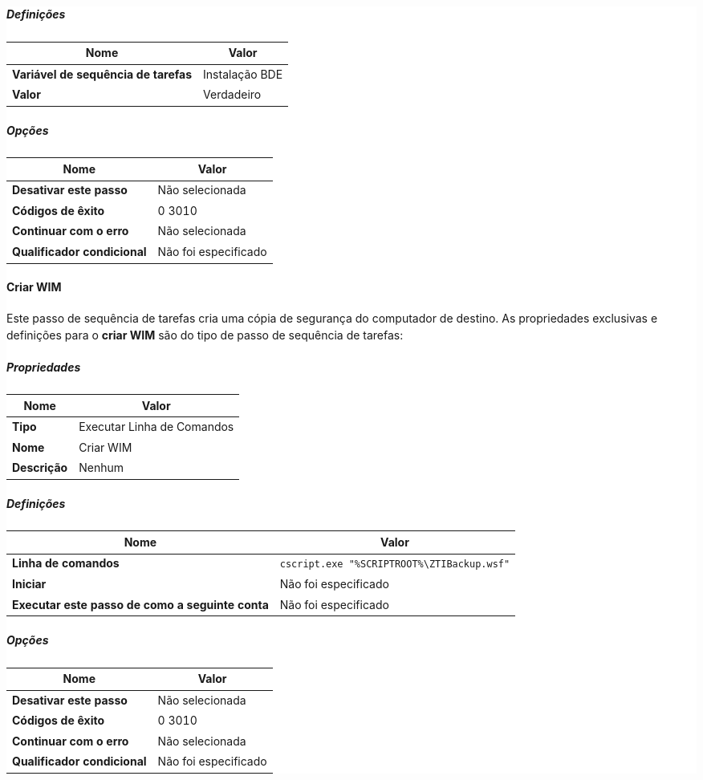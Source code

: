 ##### <a name="settings"></a>Definições  
|**Nome**|**Valor**|  
|-|-|  
|**Variável de sequência de tarefas**|Instalação BDE|  
|**Valor**|Verdadeiro|  

##### <a name="options"></a>Opções  
|**Nome**|**Valor**|  
|-|-|  
|**Desativar este passo**|Não selecionada|  
|**Códigos de êxito**|0 3010|  
|**Continuar com o erro**|Não selecionada|  
|**Qualificador condicional**|Não foi especificado|  

#### <a name="create-wim"></a>Criar WIM  
 Este passo de sequência de tarefas cria uma cópia de segurança do computador de destino. As propriedades exclusivas e definições para o **criar WIM** são do tipo de passo de sequência de tarefas:  

##### <a name="properties"></a>Propriedades  
|**Nome**|**Valor**|  
|-|-|  
|**Tipo**|Executar Linha de Comandos|  
|**Nome**|Criar WIM|  
|**Descrição**|Nenhum|  

##### <a name="settings"></a>Definições  
|**Nome**|**Valor**|  
|-|-|  
|**Linha de comandos**|`cscript.exe "%SCRIPTROOT%\ZTIBackup.wsf"`|  
|**Iniciar**|Não foi especificado|  
|**Executar este passo de como a seguinte conta**|Não foi especificado|  

##### <a name="options"></a>Opções  
|**Nome**|**Valor**|  
|-|-|  
|**Desativar este passo**|Não selecionada|  
|**Códigos de êxito**|0 3010|  
|**Continuar com o erro**|Não selecionada|  
|**Qualificador condicional**|Não foi especificado|  
